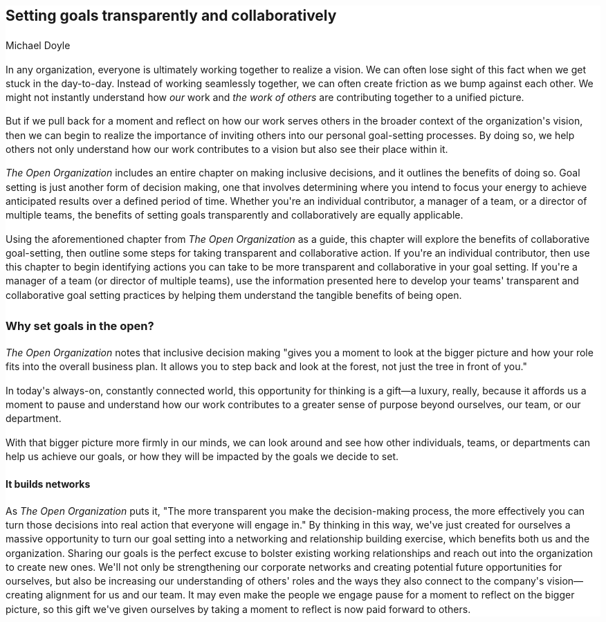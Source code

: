 ## Setting goals transparently and collaboratively
Michael Doyle

In any organization, everyone is ultimately working together to realize a vision. We can often lose sight of this fact when we get stuck in the day-to-day. Instead of working seamlessly together, we can often create friction as we bump against each other. We might not instantly understand how *our* work and *the work of others* are contributing together to a unified picture.

But if we pull back for a moment and reflect on how our work serves others in the broader context of the organization's vision, then we can begin to realize the importance of inviting others into our personal goal-setting processes. By doing so, we help others not only understand how our work contributes to a vision but also see their place within it.

*The Open Organization* includes an entire chapter on making inclusive decisions, and it outlines the benefits of doing so. Goal setting is just another form of decision making, one that involves determining where you intend to focus your energy to achieve anticipated results over a defined period of time. Whether you're an individual contributor, a manager of a team, or a director of multiple teams, the benefits of setting goals transparently and collaboratively are equally applicable.

Using the aforementioned chapter from *The Open Organization* as a guide, this chapter will explore the benefits of collaborative goal-setting, then outline some steps for taking transparent and collaborative action. If you're an individual contributor, then use this chapter to begin identifying actions you can take to be more transparent and collaborative in your goal setting. If you're a manager of a team (or director of multiple teams), use the information presented here to develop your teams' transparent and collaborative goal setting practices by helping them understand the tangible benefits of being open.

### Why set goals in the open?

*The Open Organization* notes that inclusive decision making "gives you a moment to look at the bigger picture and how your role fits into the overall business plan. It allows you to step back and look at the forest, not just the tree in front of you."

In today's always-on, constantly connected world, this opportunity for thinking is a gift—a luxury, really, because it affords us a moment to pause and understand how our work contributes to a greater sense of purpose beyond ourselves, our team, or our department.

With that bigger picture more firmly in our minds, we can look around and see how other individuals, teams, or departments can help us achieve our goals, or how they will be impacted by the goals we decide to set.

#### It builds networks

As *The Open Organization* puts it, "The more transparent you make the decision-making process, the more effectively you can turn those decisions into real action that everyone will engage in." By thinking in this way, we've just created for ourselves a massive opportunity to turn our goal setting into a networking and relationship building exercise, which benefits both us and the organization. Sharing our goals is the perfect excuse to bolster existing working relationships and reach out into the organization to create new ones. We'll not only be strengthening our corporate networks and creating potential future opportunities for ourselves, but also be increasing our understanding of others' roles and the ways they also connect to the company's vision—creating alignment for us and our team. It may even make the people we engage pause for a moment to reflect on the bigger picture, so this gift we've given ourselves by taking a moment to reflect is now paid forward to others.
